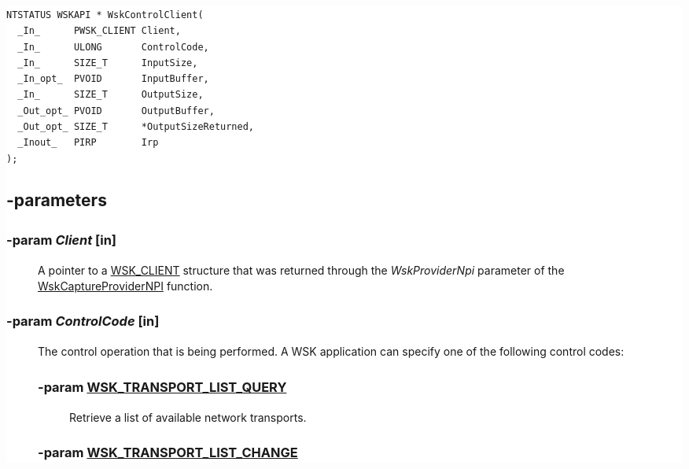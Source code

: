 ````
NTSTATUS WSKAPI * WskControlClient(
  _In_      PWSK_CLIENT Client,
  _In_      ULONG       ControlCode,
  _In_      SIZE_T      InputSize,
  _In_opt_  PVOID       InputBuffer,
  _In_      SIZE_T      OutputSize,
  _Out_opt_ PVOID       OutputBuffer,
  _Out_opt_ SIZE_T      *OutputSizeReturned,
  _Inout_   PIRP        Irp
);
````


## -parameters
<dl>

### -param <i>Client</i> [in]

<dd>
<p>A pointer to a 
     <a href="https://msdn.microsoft.com/library/windows/hardware/ff571155">WSK_CLIENT</a> structure that was returned through
     the 
     <i>WskProviderNpi</i> parameter of the 
     <a href="..\wsk\nf-wsk-wskcaptureprovidernpi.md">
     WskCaptureProviderNPI</a> function.</p>
</dd>

### -param <i>ControlCode</i> [in]

<dd>
<p>The control operation that is being performed. A WSK application can specify one of the following
     control codes:
     </p>
<p></p>
<dl>

### -param <a id="WSK_TRANSPORT_LIST_QUERY"></a><a id="wsk_transport_list_query"></a><a href="https://msdn.microsoft.com/library/windows/hardware/ff571195">WSK_TRANSPORT_LIST_QUERY</a>


<dd>
<p>Retrieve a list of available network transports.</p>
</dd>

### -param <a id="WSK_TRANSPORT_LIST_CHANGE"></a><a id="wsk_transport_list_change"></a><a href="https://msdn.microsoft.com/library/windows/hardware/ff571194">WSK_TRANSPORT_LIST_CHANGE</a>
